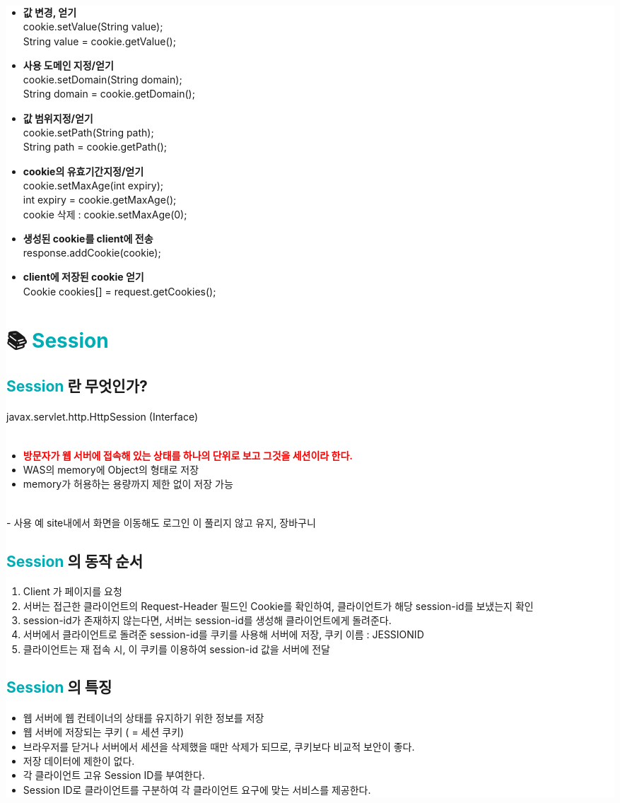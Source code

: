 - <strong>값 변경, 얻기</strong><br>
cookie.setValue(String value);<br>
String value = cookie.getValue();

- <strong>사용 도메인 지정/얻기</strong><br>
cookie.setDomain(String domain);<br>
String domain = cookie.getDomain();

- <strong>값 범위지정/얻기</strong><br>
cookie.setPath(String path);<br>
String path = cookie.getPath();

- <strong>cookie의 유효기간지정/얻기</strong><br>
cookie.setMaxAge(int expiry);<br>
int expiry = cookie.getMaxAge();<br>
cookie 삭제 : cookie.setMaxAge(0);

- <strong>생성된 cookie를 client에 전송</strong><br>
response.addCookie(cookie);

- <strong>client에 저장된 cookie 얻기</strong><br>
Cookie cookies[] = request.getCookies();


# 📚 <a style="color:#00adb5">Session</a>

## <a style="color:#00adb5">Session</a> 란 무엇인가?
javax.servlet.http.HttpSession (Interface)<br><br>

- <a style="color:red"><strong>방문자가 웹 서버에 접속해 있는 상태를 하나의 단위로 보고 그것을 세션이라 한다.</strong></a>
- WAS의 memory에 Object의 형태로 저장
- memory가 허용하는 용량까지 제한 없이 저장 가능
<br>
- 사용 예
site내에서 화면을 이동해도 로그인 이 풀리지 않고 유지, 장바구니


## <a style="color:#00adb5">Session</a> 의 동작 순서
1. Client 가 페이지를 요청
2. 서버는 접근한 클라이언트의 Request-Header 필드인 Cookie를 확인하여, 클라이언트가 해당 session-id를 보냈는지 확인
3. session-id가 존재하지 않는다면, 서버는 session-id를 생성해 클라이언트에게 돌려준다.
4. 서버에서 클라이언트로 돌려준 session-id를 쿠키를 사용해 서버에 저장, 쿠키 이름 : JESSIONID
5. 클라이언트는 재 접속 시, 이 쿠키를 이용하여 session-id 값을 서버에 전달

## <a style="color:#00adb5">Session</a> 의 특징
- 웹 서버에 웹 컨테이너의 상태를 유지하기 위한 정보를 저장
- 웹 서버에 저장되는 쿠키 ( = 세션 쿠키)
- 브라우저를 닫거나 서버에서 세션을 삭제했을 때만 삭제가 되므로, 쿠키보다 비교적 보안이 좋다.
- 저장 데이터에 제한이 없다.
- 각 클라이언트 고유 Session ID를 부여한다.
- Session ID로 클라이언트를 구분하여 각 클라이언트 요구에 맞는 서비스를 제공한다.
